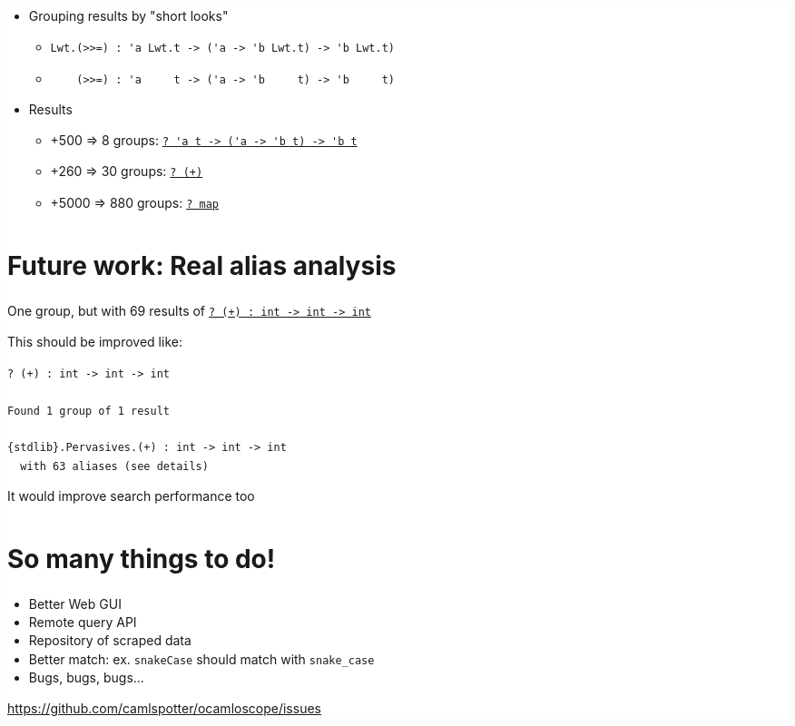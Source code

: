 * Grouping results by "short looks"

    * `Lwt.(>>=) : 'a Lwt.t -> ('a -> 'b Lwt.t) -> 'b Lwt.t)`

    * `    (>>=) : 'a     t -> ('a -> 'b     t) -> 'b     t)`

* Results

    * +500 ⇒ 8 groups: [`? 'a t -> ('a -> 'b t) -> 'b t`](http://localhost:8080/?q=%27a+t+-%3E+%28%27a+-%3E+%27b+t%29+-%3E+%27b+t)
    
      
    
    * +260 ⇒ 30 groups: [`? (+)`](http://localhost:8080/?q=%28%2B%29)
    
      
    
    * +5000 ⇒ 880 groups: [`? map`](http://localhost:8080/?q=map)
    
      




# Future work: Real alias analysis

One group, but with 69 results of [`? (+) : int -> int -> int`](http://localhost:8080/?q=%28%2B%29+%3A+int+-%3E+int+-%3E+int)

This should be improved like:

```
? (+) : int -> int -> int

Found 1 group of 1 result

{stdlib}.Pervasives.(+) : int -> int -> int
  with 63 aliases (see details) 
```

It would improve search performance too







# So many things to do!

* Better Web GUI
* Remote query API
* Repository of scraped data
* Better match: 
       ex. `snakeCase` should match with `snake_case`
* Bugs, bugs, bugs...


https://github.com/camlspotter/ocamloscope/issues





